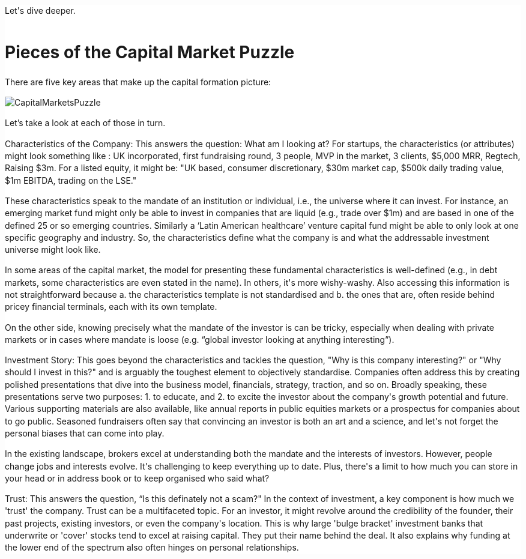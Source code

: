 Let's dive deeper.

# Pieces of the Capital Market Puzzle

There are five key areas that make up the capital formation picture:

![CapitalMarketsPuzzle](/puzzle.png)

Let’s take a look at each of those in turn.

Characteristics of the Company: This answers the question: What am I looking at? For startups, the characteristics (or attributes) might look something like : UK incorporated, first fundraising round, 3 people, MVP in the market, 3 clients, $5,000 MRR, Regtech, Raising $3m. For a listed equity, it might be: "UK based, consumer discretionary, $30m market cap, $500k daily trading value, $1m EBITDA, trading on the LSE."

These characteristics speak to the mandate of an institution or individual, i.e., the universe where it can invest. For instance, an emerging market fund might only be able to invest in companies that are liquid (e.g., trade over $1m) and are based in one of the defined 25 or so emerging countries. Similarly a ‘Latin American healthcare’ venture capital fund might be able to only look at one specific geography and industry. So, the characteristics define what the company is and what the addressable investment universe might look like.

In some areas of the capital market, the model for presenting these fundamental characteristics is well-defined (e.g., in debt markets, some characteristics are even stated in the name). In others, it's more wishy-washy. Also accessing this information is not straightforward because a. the characteristics template is not standardised and b. the ones that are, often reside behind pricey financial terminals, each with its own template.

On the other side, knowing precisely what the mandate of the investor is can be tricky, especially when dealing with private markets or in cases where mandate is loose (e.g. “global investor looking at anything interesting”).

Investment Story: This goes beyond the characteristics and tackles the question, "Why is this company interesting?" or "Why should I invest in this?" and is arguably the toughest element to objectively standardise. Companies often address this by creating polished presentations that dive into the business model, financials, strategy, traction, and so on. Broadly speaking, these presentations serve two purposes: 1. to educate, and 2. to excite the investor about the company's growth potential and future. Various supporting materials are also available, like annual reports in public equities markets or a prospectus for companies about to go public. Seasoned fundraisers often say that convincing an investor is both an art and a science, and let's not forget the personal biases that can come into play.

In the existing landscape, brokers excel at understanding both the mandate and the interests of investors. However, people change jobs and interests evolve. It's challenging to keep everything up to date. Plus, there's a limit to how much you can store in your head or in address book or to keep organised who said what?

Trust: This answers the question, “Is this definately not a scam?" In the context of investment, a key component is how much we 'trust' the company. Trust can be a multifaceted topic. For an investor, it might revolve around the credibility of the founder, their past projects, existing investors, or even the company's location. This is why large 'bulge bracket' investment banks that underwrite or 'cover' stocks tend to excel at raising capital. They put their name behind the deal. It also explains why funding at the lower end of the spectrum also often hinges on personal relationships.
